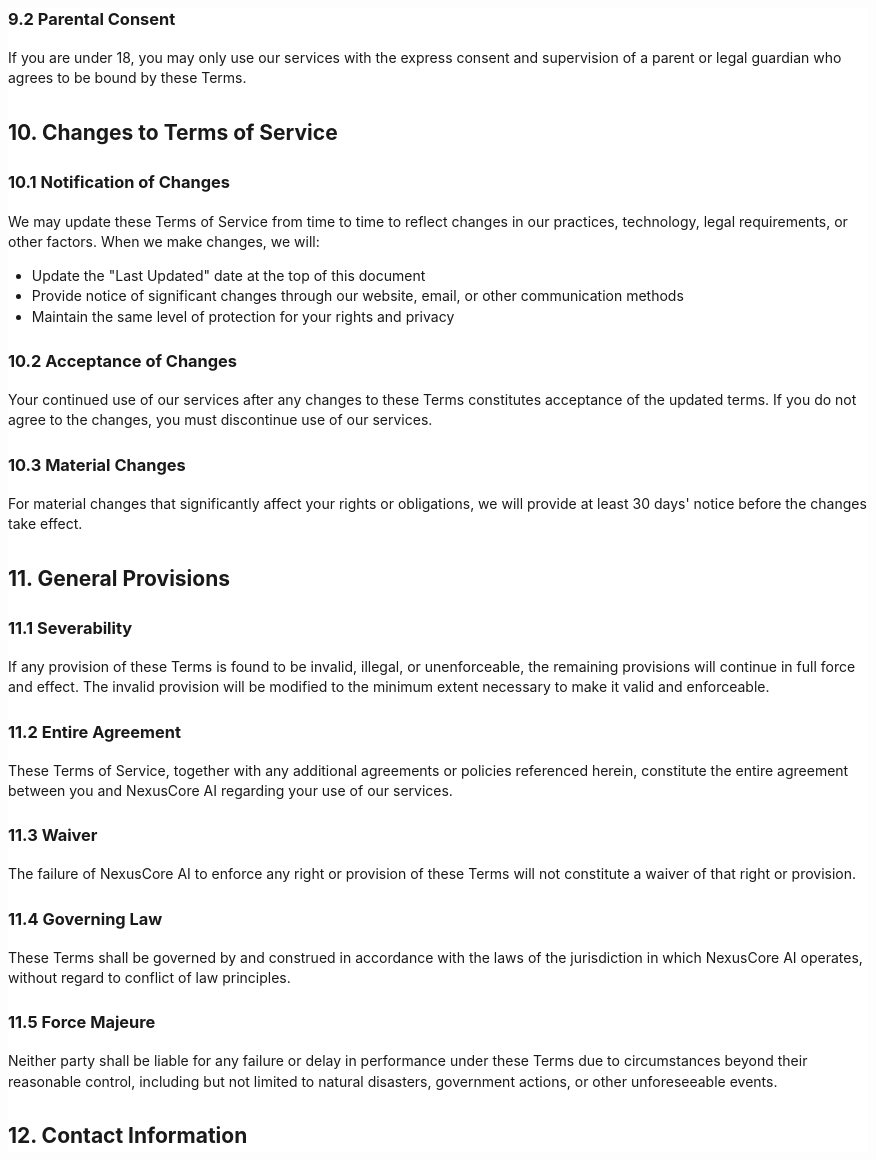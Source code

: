### 9.2 Parental Consent
If you are under 18, you may only use our services with the express consent and supervision of a parent or legal guardian who agrees to be bound by these Terms.

## 10. Changes to Terms of Service

### 10.1 Notification of Changes
We may update these Terms of Service from time to time to reflect changes in our practices, technology, legal requirements, or other factors. When we make changes, we will:

- Update the "Last Updated" date at the top of this document
- Provide notice of significant changes through our website, email, or other communication methods
- Maintain the same level of protection for your rights and privacy

### 10.2 Acceptance of Changes
Your continued use of our services after any changes to these Terms constitutes acceptance of the updated terms. If you do not agree to the changes, you must discontinue use of our services.

### 10.3 Material Changes
For material changes that significantly affect your rights or obligations, we will provide at least 30 days' notice before the changes take effect.

## 11. General Provisions

### 11.1 Severability
If any provision of these Terms is found to be invalid, illegal, or unenforceable, the remaining provisions will continue in full force and effect. The invalid provision will be modified to the minimum extent necessary to make it valid and enforceable.

### 11.2 Entire Agreement
These Terms of Service, together with any additional agreements or policies referenced herein, constitute the entire agreement between you and NexusCore AI regarding your use of our services.

### 11.3 Waiver
The failure of NexusCore AI to enforce any right or provision of these Terms will not constitute a waiver of that right or provision.

### 11.4 Governing Law
These Terms shall be governed by and construed in accordance with the laws of the jurisdiction in which NexusCore AI operates, without regard to conflict of law principles.

### 11.5 Force Majeure
Neither party shall be liable for any failure or delay in performance under these Terms due to circumstances beyond their reasonable control, including but not limited to natural disasters, government actions, or other unforeseeable events.

## 12. Contact Information
